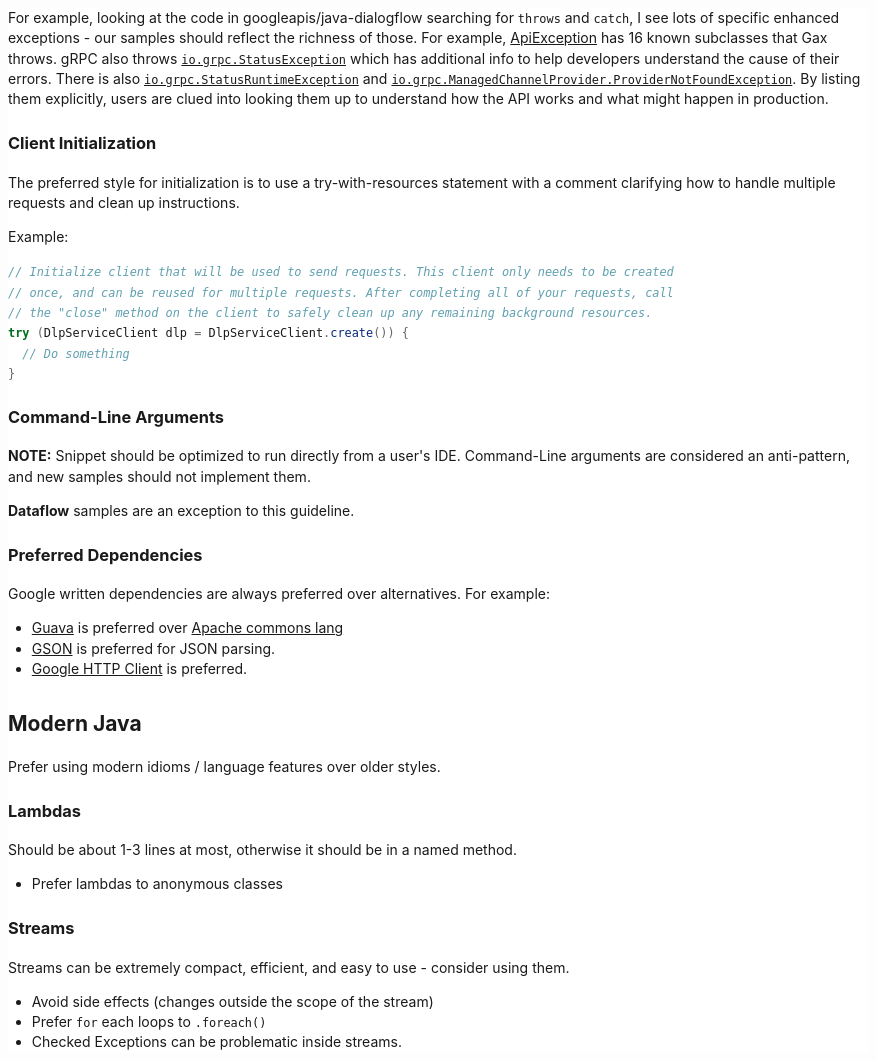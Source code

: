 For example, looking at the code in googleapis/java-dialogflow searching for `throws` and `catch`, I see lots of specific enhanced exceptions - our samples should reflect the richness of those. For example, [ApiException](http://googleapis.github.io/gax-java/1.7.1/apidocs/com/google/api/gax/rpc/ApiException.html) has 16 known subclasses that Gax throws. gRPC also throws [`io.grpc.StatusException`](https://grpc.github.io/grpc-java/javadoc/io/grpc/StatusException.html) which has additional info to help developers understand the cause of their errors. There is also [`io.grpc.StatusRuntimeException`](https://grpc.github.io/grpc-java/javadoc/io/grpc/StatusRuntimeException.html) and [`io.grpc.ManagedChannelProvider.ProviderNotFoundException`](https://grpc.github.io/grpc-java/javadoc/io/grpc/ManagedChannelProvider.ProviderNotFoundException.html).  By listing them explicitly, users are clued into looking them up to understand how the API works and what might happen in production. 


### Client Initialization
The preferred style for initialization is to use a try-with-resources statement with a comment 
clarifying how to handle multiple requests and clean up instructions. 

Example:
```java
// Initialize client that will be used to send requests. This client only needs to be created
// once, and can be reused for multiple requests. After completing all of your requests, call
// the "close" method on the client to safely clean up any remaining background resources.
try (DlpServiceClient dlp = DlpServiceClient.create()) {
  // Do something
}
```
### Command-Line Arguments
**NOTE:** Snippet should be optimized to run directly from a user's IDE. Command-Line arguments are
considered an anti-pattern, and new samples should not implement them. 

**Dataflow** samples are an exception to this guideline.

### Preferred Dependencies
Google written dependencies are always preferred over alternatives.  For example:
  * [Guava](https://github.com/Google/Guava) is preferred over [Apache commons lang](https://commons.apache.org/)
  * [GSON](https://github.com/Google/GSON) is preferred for JSON parsing.
  * [Google HTTP Client](https://github.com/googleapis/google-http-java-client) is preferred.

## Modern Java
Prefer using modern idioms / language features over older styles.

### Lambdas
Should be about 1-3 lines at most, otherwise it should be in a named method.
* Prefer lambdas to anonymous classes
  
### Streams
Streams can be extremely compact, efficient, and easy to use - consider using them.
* Avoid side effects (changes outside the scope of the stream)
* Prefer `for` each loops to `.foreach()`
* Checked Exceptions can be problematic inside streams.
  